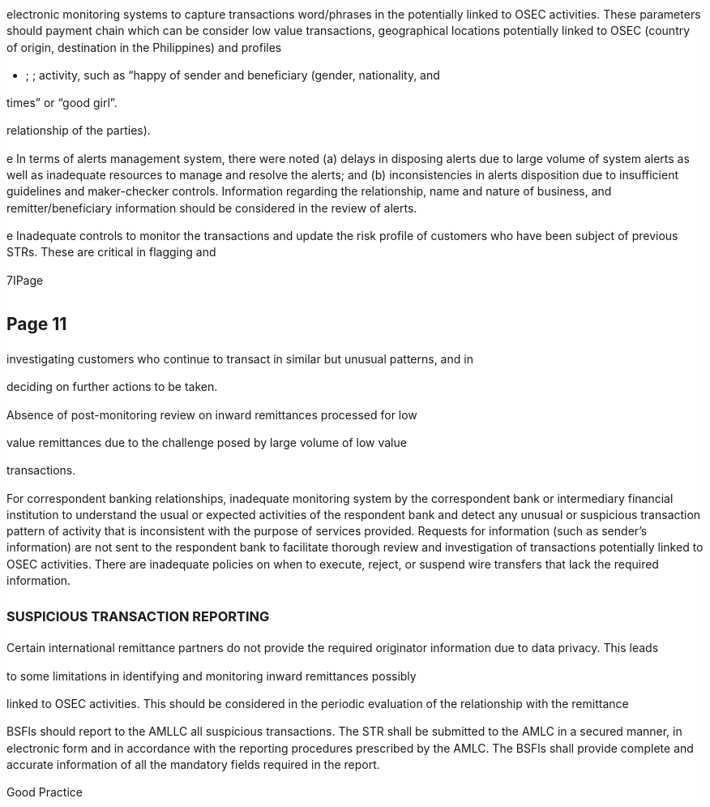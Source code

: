 electronic monitoring systems to capture transactions word/phrases in the potentially linked to OSEC activities. These parameters should payment chain which can be consider low value transactions, geographical locations potentially linked to OSEC (country of origin, destination in the Philippines) and profiles

- ; ; activity, such as “happy of sender and beneficiary (gender, nationality, and

times” or “good girl”.

relationship of the parties).

e In terms of alerts management system, there were noted (a) delays in disposing alerts due to large volume of system alerts as well as inadequate resources to manage and resolve the alerts; and (b) inconsistencies in alerts disposition due to insufficient guidelines and maker-checker controls. Information regarding the relationship, name and nature of business, and remitter/beneficiary information should be considered in the review of alerts.

e Inadequate controls to monitor the transactions and update the risk profile of customers who have been subject of previous STRs. These are critical in flagging and

7IPage

## Page 11

investigating customers who continue to transact in similar but unusual patterns, and in

deciding on further actions to be taken.

Absence of post-monitoring review on inward remittances processed for low

value remittances due to the challenge posed by large volume of low value

transactions.

For correspondent banking relationships, inadequate monitoring system by the correspondent bank or intermediary financial institution to understand the usual or expected activities of the respondent bank and detect any unusual or suspicious transaction pattern of activity that is inconsistent with the purpose of services provided. Requests for information (such as sender’s information) are not sent to the respondent bank to facilitate thorough review and investigation of transactions potentially linked to OSEC activities. There are inadequate policies on when to execute, reject, or suspend wire transfers that lack the required information.

### SUSPICIOUS TRANSACTION REPORTING

Certain international remittance partners do not provide the required originator information due to data privacy. This leads

to some limitations in identifying and monitoring inward remittances possibly

linked to OSEC activities. This should be considered in the periodic evaluation of the relationship with the remittance

BSFls should report to the AMLLC all suspicious transactions. The STR shall be submitted to the AMLC in a secured manner, in electronic form and in accordance with the reporting procedures prescribed by the AMLC. The BSFls shall provide complete and accurate information of all the mandatory fields required in the report.

Good Practice

